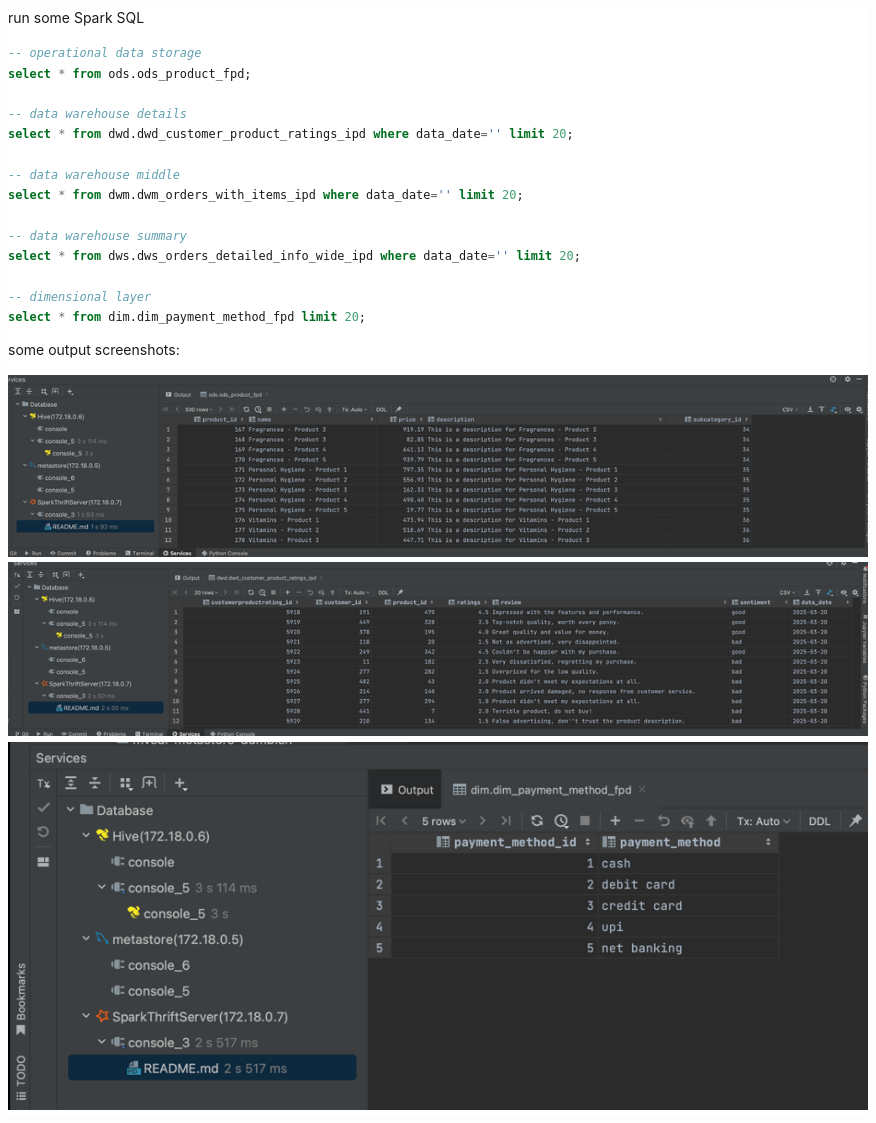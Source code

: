 run some Spark SQL

```sql
-- operational data storage
select * from ods.ods_product_fpd;

-- data warehouse details
select * from dwd.dwd_customer_product_ratings_ipd where data_date='' limit 20;

-- data warehouse middle
select * from dwm.dwm_orders_with_items_ipd where data_date='' limit 20;

-- data warehouse summary 
select * from dws.dws_orders_detailed_info_wide_ipd where data_date='' limit 20;

-- dimensional layer
select * from dim.dim_payment_method_fpd limit 20;
```
some output screenshots:

![img_2.png](README/img_12.png)
![img_1.png](README/img_11.png)
![img.png](README/img_10.png)
